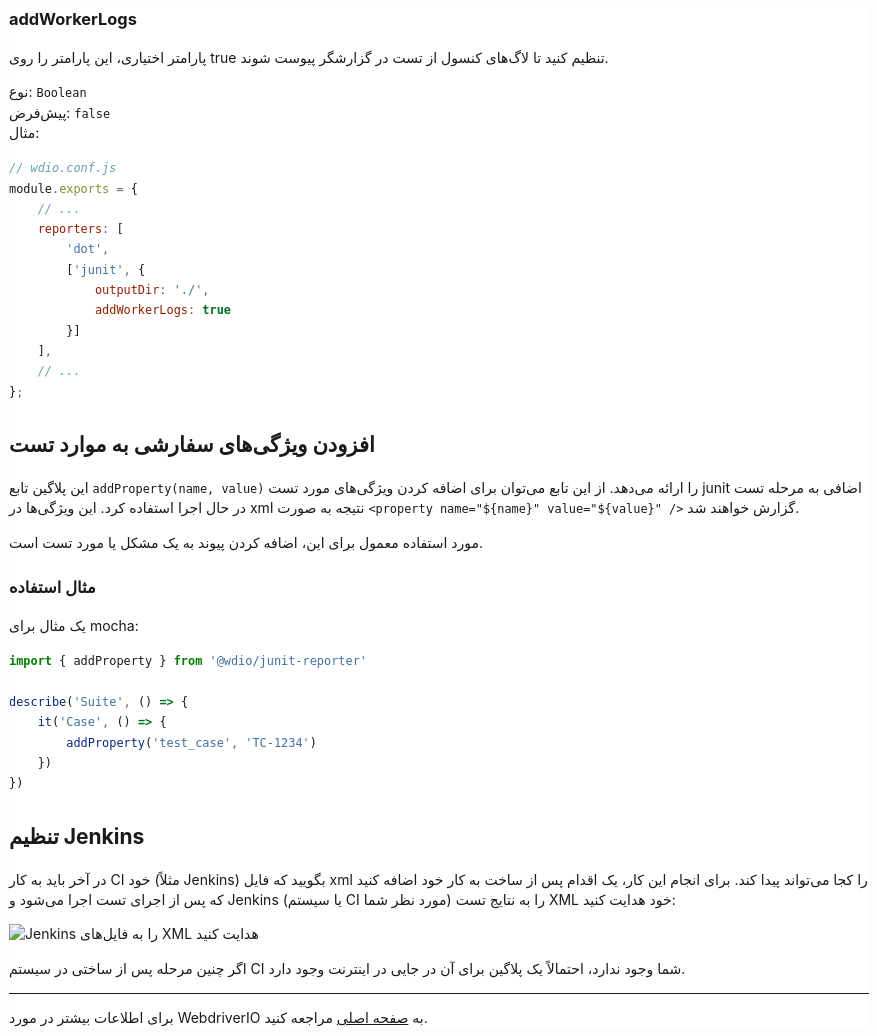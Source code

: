 ### addWorkerLogs

پارامتر اختیاری، این پارامتر را روی true تنظیم کنید تا لاگ‌های کنسول از تست در گزارشگر پیوست شوند.

نوع: `Boolean`<br />
پیش‌فرض: `false`<br />
مثال:

```js
// wdio.conf.js
module.exports = {
    // ...
    reporters: [
        'dot',
        ['junit', {
            outputDir: './',
            addWorkerLogs: true
        }]
    ],
    // ...
};
```

## افزودن ویژگی‌های سفارشی به موارد تست

این پلاگین تابع `addProperty(name, value)` را ارائه می‌دهد. از این تابع می‌توان برای اضافه کردن ویژگی‌های مورد تست junit اضافی به مرحله تست در حال اجرا استفاده کرد. این ویژگی‌ها در xml نتیجه به صورت `<property name="${name}" value="${value}" />` گزارش خواهند شد.

مورد استفاده معمول برای این، اضافه کردن پیوند به یک مشکل یا مورد تست است.


### مثال استفاده

یک مثال برای mocha:

```js
import { addProperty } from '@wdio/junit-reporter'

describe('Suite', () => {
    it('Case', () => {
        addProperty('test_case', 'TC-1234')
    })
})
```

## تنظیم Jenkins

در آخر باید به کار CI خود (مثلاً Jenkins) بگویید که فایل xml را کجا می‌تواند پیدا کند. برای انجام این کار، یک اقدام پس از ساخت به کار خود اضافه کنید که پس از اجرای تست اجرا می‌شود و Jenkins (یا سیستم CI مورد نظر شما) را به نتایج تست XML خود هدایت کنید:

![Jenkins را به فایل‌های XML هدایت کنید](https://webdriver.io/img/jenkins-postjob.png "Jenkins را به فایل‌های XML هدایت کنید")

اگر چنین مرحله پس از ساختی در سیستم CI شما وجود ندارد، احتمالاً یک پلاگین برای آن در جایی در اینترنت وجود دارد.

----

برای اطلاعات بیشتر در مورد WebdriverIO به [صفحه اصلی](https://webdriver.io) مراجعه کنید.